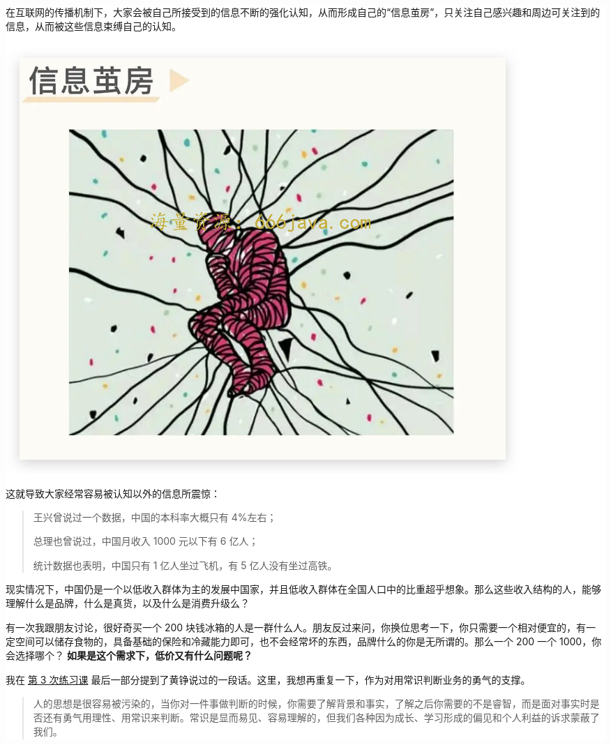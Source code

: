在互联网的传播机制下，大家会被自己所接受到的信息不断的强化认知，从而形成自己的“信息茧房”，只关注自己感兴趣和周边可关注到的信息，从而被这些信息束缚自己的认知。

![image-20240510194007819](./assets/image-20240510194007819.png)

这就导致大家经常容易被认知以外的信息所震惊：

> 王兴曾说过一个数据，中国的本科率大概只有 4%左右；
>
> 总理也曾说过，中国月收入 1000 元以下有 6 亿人；
>
> 统计数据也表明，中国只有 1 亿人坐过飞机，有 5 亿人没有坐过高铁。

现实情况下，中国仍是一个以低收入群体为主的发展中国家，并且低收入群体在全国人口中的比重超乎想象。那么这些收入结构的人，能够理解什么是品牌，什么是真货，以及什么是消费升级么？

有一次我跟朋友讨论，很好奇买一个 200 块钱冰箱的人是一群什么人。朋友反过来问，你换位思考一下，你只需要一个相对便宜的，有一定空间可以储存食物的，具备基础的保险和冷藏能力即可，也不会经常坏的东西，品牌什么的你是无所谓的。那么一个 200 一个 1000，你会选择哪个？ **如果是这个需求下，低价又有什么问题呢？**

我在 [第 3 次练习课](http://time.geekbang.org/column/article/568615) 最后一部分提到了黄铮说过的一段话。这里，我想再重复一下，作为对用常识判断业务的勇气的支撑。

> 人的思想是很容易被污染的，当你对一件事做判断的时候，你需要了解背景和事实，了解之后你需要的不是睿智，而是面对事实时是否还有勇气用理性、用常识来判断。常识是显而易见、容易理解的，但我们各种因为成长、学习形成的偏见和个人利益的诉求蒙蔽了我们。
